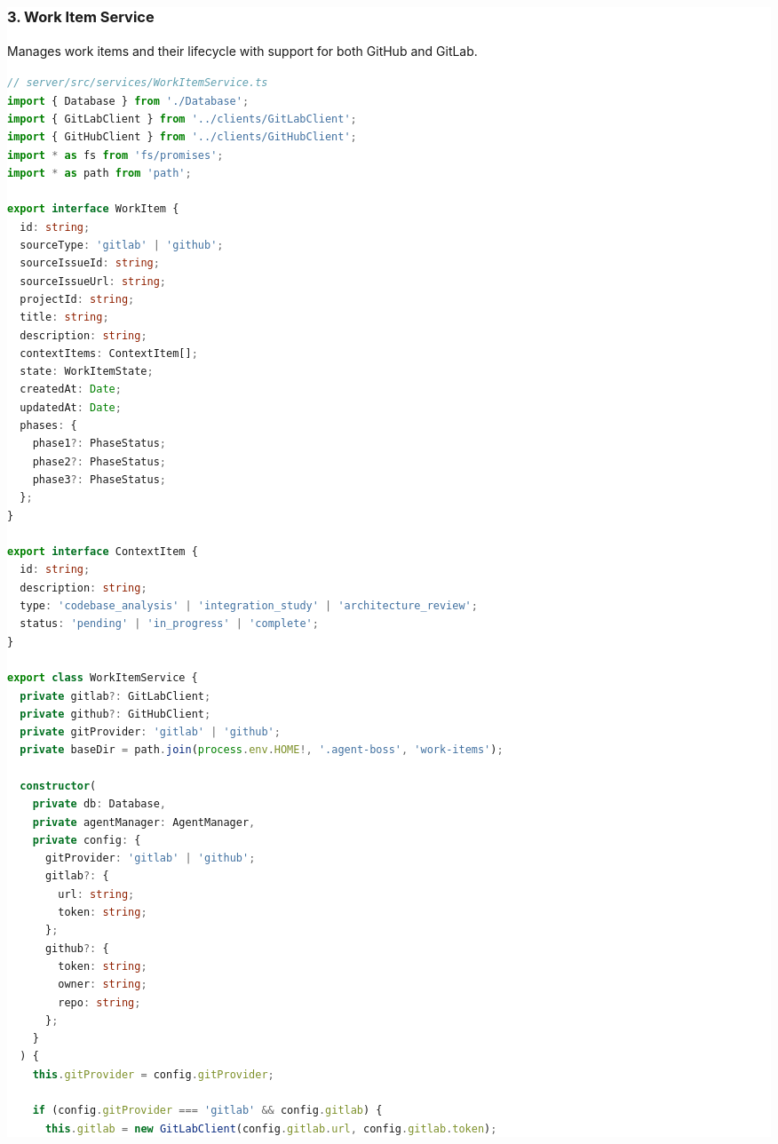 ### 3. Work Item Service

Manages work items and their lifecycle with support for both GitHub and GitLab.

```typescript
// server/src/services/WorkItemService.ts
import { Database } from './Database';
import { GitLabClient } from '../clients/GitLabClient';
import { GitHubClient } from '../clients/GitHubClient';
import * as fs from 'fs/promises';
import * as path from 'path';

export interface WorkItem {
  id: string;
  sourceType: 'gitlab' | 'github';
  sourceIssueId: string;
  sourceIssueUrl: string;
  projectId: string;
  title: string;
  description: string;
  contextItems: ContextItem[];
  state: WorkItemState;
  createdAt: Date;
  updatedAt: Date;
  phases: {
    phase1?: PhaseStatus;
    phase2?: PhaseStatus;
    phase3?: PhaseStatus;
  };
}

export interface ContextItem {
  id: string;
  description: string;
  type: 'codebase_analysis' | 'integration_study' | 'architecture_review';
  status: 'pending' | 'in_progress' | 'complete';
}

export class WorkItemService {
  private gitlab?: GitLabClient;
  private github?: GitHubClient;
  private gitProvider: 'gitlab' | 'github';
  private baseDir = path.join(process.env.HOME!, '.agent-boss', 'work-items');
  
  constructor(
    private db: Database,
    private agentManager: AgentManager,
    private config: {
      gitProvider: 'gitlab' | 'github';
      gitlab?: {
        url: string;
        token: string;
      };
      github?: {
        token: string;
        owner: string;
        repo: string;
      };
    }
  ) {
    this.gitProvider = config.gitProvider;
    
    if (config.gitProvider === 'gitlab' && config.gitlab) {
      this.gitlab = new GitLabClient(config.gitlab.url, config.gitlab.token);
```